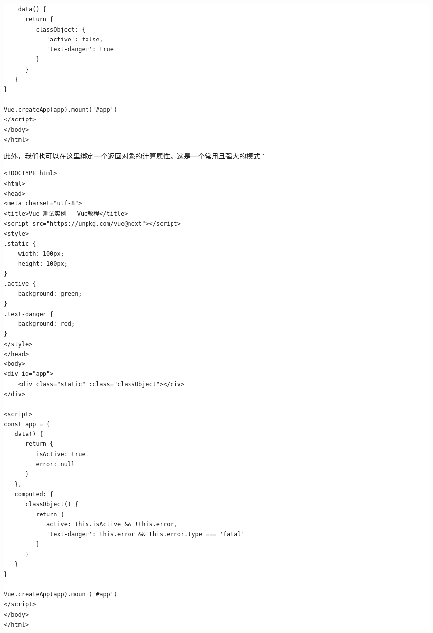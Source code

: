 ```
    data() {
      return {
         classObject: {
            'active': false,
            'text-danger': true
         }
      }
   }
}

Vue.createApp(app).mount('#app')
</script>
</body>
</html>
```

此外，我们也可以在这里绑定一个返回对象的计算属性。这是一个常用且强大的模式：
```
<!DOCTYPE html>
<html>
<head>
<meta charset="utf-8">
<title>Vue 测试实例 - Vue教程</title>
<script src="https://unpkg.com/vue@next"></script>
<style>
.static {
	width: 100px;
	height: 100px;
}
.active {
	background: green;
}
.text-danger {
	background: red;
}
</style>
</head>
<body>
<div id="app">
    <div class="static" :class="classObject"></div>
</div>

<script>
const app = {
   data() {
      return {
         isActive: true,
         error: null
      }
   },
   computed: {
      classObject() {
         return {
            active: this.isActive && !this.error,
            'text-danger': this.error && this.error.type === 'fatal'
         }
      }
   }
}

Vue.createApp(app).mount('#app')
</script>
</body>
</html>
```